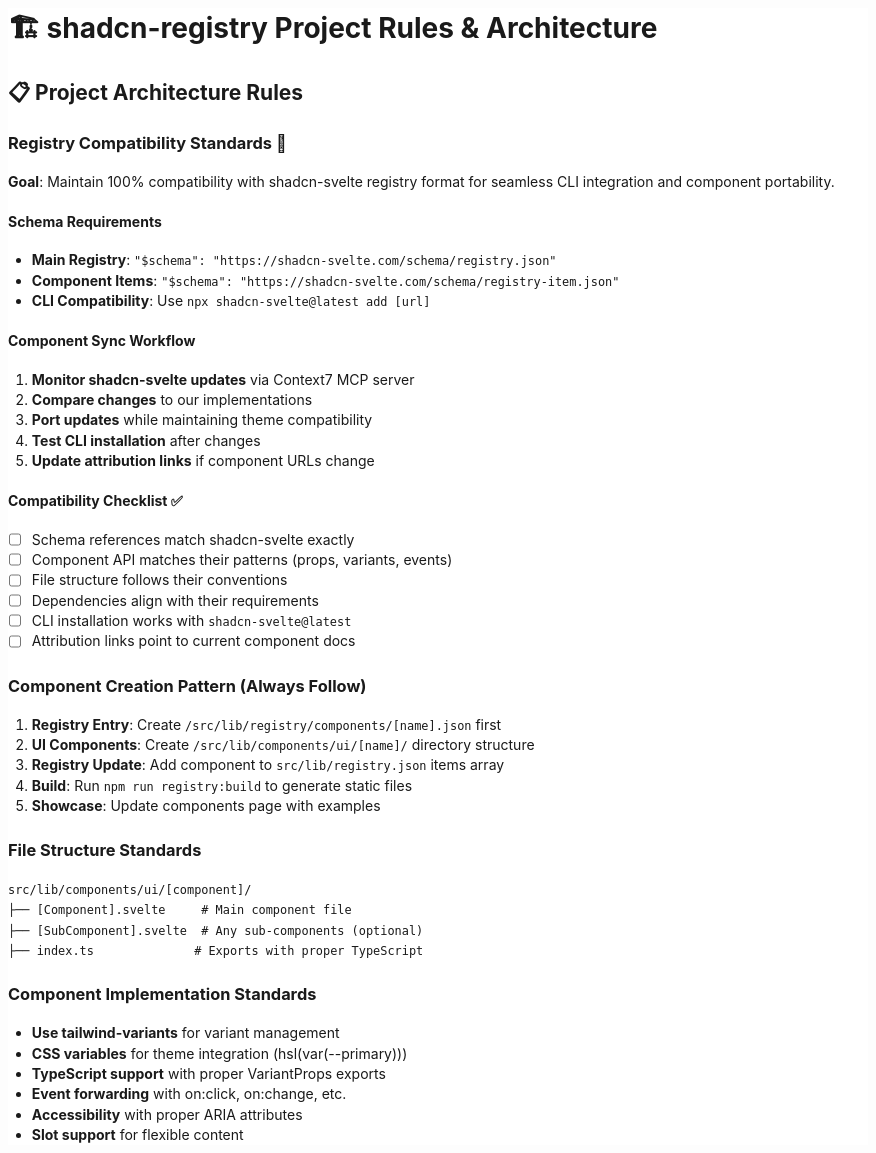 # 🏗️ shadcn-registry Project Rules & Architecture

## 📋 Project Architecture Rules

### **Registry Compatibility Standards** 🔗
**Goal**: Maintain 100% compatibility with shadcn-svelte registry format for seamless CLI integration and component portability.

#### **Schema Requirements**
- **Main Registry**: `"$schema": "https://shadcn-svelte.com/schema/registry.json"`
- **Component Items**: `"$schema": "https://shadcn-svelte.com/schema/registry-item.json"`
- **CLI Compatibility**: Use `npx shadcn-svelte@latest add [url]`

#### **Component Sync Workflow**
1. **Monitor shadcn-svelte updates** via Context7 MCP server
2. **Compare changes** to our implementations
3. **Port updates** while maintaining theme compatibility
4. **Test CLI installation** after changes
5. **Update attribution links** if component URLs change

#### **Compatibility Checklist** ✅
- [ ] Schema references match shadcn-svelte exactly
- [ ] Component API matches their patterns (props, variants, events)
- [ ] File structure follows their conventions
- [ ] Dependencies align with their requirements
- [ ] CLI installation works with `shadcn-svelte@latest`
- [ ] Attribution links point to current component docs

### **Component Creation Pattern** (Always Follow)
1. **Registry Entry**: Create `/src/lib/registry/components/[name].json` first
2. **UI Components**: Create `/src/lib/components/ui/[name]/` directory structure
3. **Registry Update**: Add component to `src/lib/registry.json` items array
4. **Build**: Run `npm run registry:build` to generate static files
5. **Showcase**: Update components page with examples

### **File Structure Standards**
```
src/lib/components/ui/[component]/
├── [Component].svelte     # Main component file
├── [SubComponent].svelte  # Any sub-components (optional)
├── index.ts              # Exports with proper TypeScript
```

### **Component Implementation Standards**
- **Use tailwind-variants** for variant management
- **CSS variables** for theme integration (hsl(var(--primary)))
- **TypeScript support** with proper VariantProps exports
- **Event forwarding** with on:click, on:change, etc.
- **Accessibility** with proper ARIA attributes
- **Slot support** for flexible content

